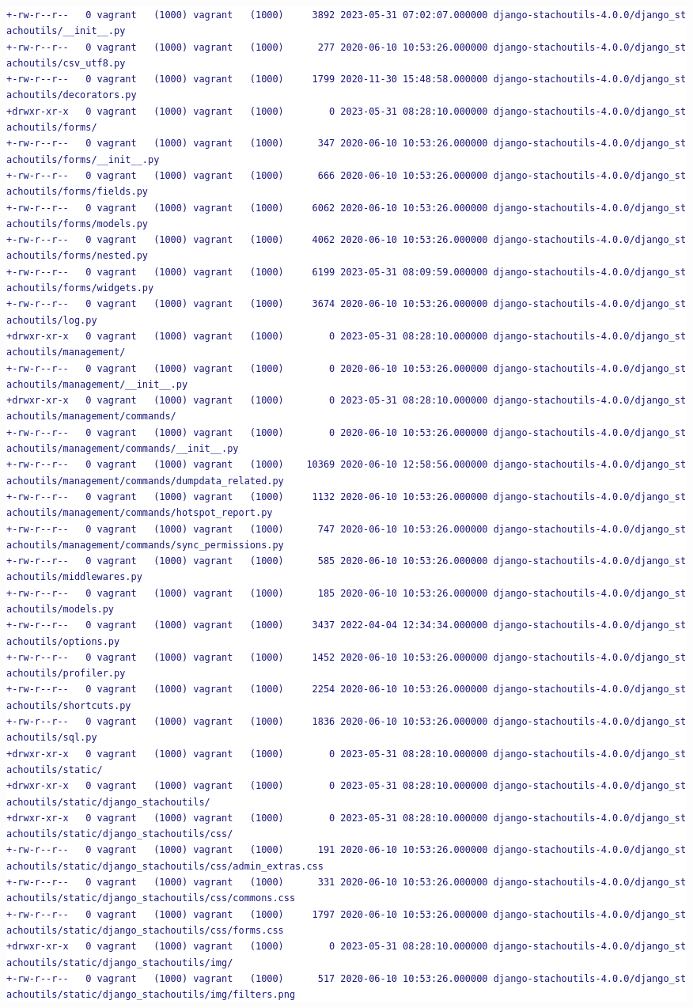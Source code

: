 ```diff
+-rw-r--r--   0 vagrant   (1000) vagrant   (1000)     3892 2023-05-31 07:02:07.000000 django-stachoutils-4.0.0/django_stachoutils/__init__.py
+-rw-r--r--   0 vagrant   (1000) vagrant   (1000)      277 2020-06-10 10:53:26.000000 django-stachoutils-4.0.0/django_stachoutils/csv_utf8.py
+-rw-r--r--   0 vagrant   (1000) vagrant   (1000)     1799 2020-11-30 15:48:58.000000 django-stachoutils-4.0.0/django_stachoutils/decorators.py
+drwxr-xr-x   0 vagrant   (1000) vagrant   (1000)        0 2023-05-31 08:28:10.000000 django-stachoutils-4.0.0/django_stachoutils/forms/
+-rw-r--r--   0 vagrant   (1000) vagrant   (1000)      347 2020-06-10 10:53:26.000000 django-stachoutils-4.0.0/django_stachoutils/forms/__init__.py
+-rw-r--r--   0 vagrant   (1000) vagrant   (1000)      666 2020-06-10 10:53:26.000000 django-stachoutils-4.0.0/django_stachoutils/forms/fields.py
+-rw-r--r--   0 vagrant   (1000) vagrant   (1000)     6062 2020-06-10 10:53:26.000000 django-stachoutils-4.0.0/django_stachoutils/forms/models.py
+-rw-r--r--   0 vagrant   (1000) vagrant   (1000)     4062 2020-06-10 10:53:26.000000 django-stachoutils-4.0.0/django_stachoutils/forms/nested.py
+-rw-r--r--   0 vagrant   (1000) vagrant   (1000)     6199 2023-05-31 08:09:59.000000 django-stachoutils-4.0.0/django_stachoutils/forms/widgets.py
+-rw-r--r--   0 vagrant   (1000) vagrant   (1000)     3674 2020-06-10 10:53:26.000000 django-stachoutils-4.0.0/django_stachoutils/log.py
+drwxr-xr-x   0 vagrant   (1000) vagrant   (1000)        0 2023-05-31 08:28:10.000000 django-stachoutils-4.0.0/django_stachoutils/management/
+-rw-r--r--   0 vagrant   (1000) vagrant   (1000)        0 2020-06-10 10:53:26.000000 django-stachoutils-4.0.0/django_stachoutils/management/__init__.py
+drwxr-xr-x   0 vagrant   (1000) vagrant   (1000)        0 2023-05-31 08:28:10.000000 django-stachoutils-4.0.0/django_stachoutils/management/commands/
+-rw-r--r--   0 vagrant   (1000) vagrant   (1000)        0 2020-06-10 10:53:26.000000 django-stachoutils-4.0.0/django_stachoutils/management/commands/__init__.py
+-rw-r--r--   0 vagrant   (1000) vagrant   (1000)    10369 2020-06-10 12:58:56.000000 django-stachoutils-4.0.0/django_stachoutils/management/commands/dumpdata_related.py
+-rw-r--r--   0 vagrant   (1000) vagrant   (1000)     1132 2020-06-10 10:53:26.000000 django-stachoutils-4.0.0/django_stachoutils/management/commands/hotspot_report.py
+-rw-r--r--   0 vagrant   (1000) vagrant   (1000)      747 2020-06-10 10:53:26.000000 django-stachoutils-4.0.0/django_stachoutils/management/commands/sync_permissions.py
+-rw-r--r--   0 vagrant   (1000) vagrant   (1000)      585 2020-06-10 10:53:26.000000 django-stachoutils-4.0.0/django_stachoutils/middlewares.py
+-rw-r--r--   0 vagrant   (1000) vagrant   (1000)      185 2020-06-10 10:53:26.000000 django-stachoutils-4.0.0/django_stachoutils/models.py
+-rw-r--r--   0 vagrant   (1000) vagrant   (1000)     3437 2022-04-04 12:34:34.000000 django-stachoutils-4.0.0/django_stachoutils/options.py
+-rw-r--r--   0 vagrant   (1000) vagrant   (1000)     1452 2020-06-10 10:53:26.000000 django-stachoutils-4.0.0/django_stachoutils/profiler.py
+-rw-r--r--   0 vagrant   (1000) vagrant   (1000)     2254 2020-06-10 10:53:26.000000 django-stachoutils-4.0.0/django_stachoutils/shortcuts.py
+-rw-r--r--   0 vagrant   (1000) vagrant   (1000)     1836 2020-06-10 10:53:26.000000 django-stachoutils-4.0.0/django_stachoutils/sql.py
+drwxr-xr-x   0 vagrant   (1000) vagrant   (1000)        0 2023-05-31 08:28:10.000000 django-stachoutils-4.0.0/django_stachoutils/static/
+drwxr-xr-x   0 vagrant   (1000) vagrant   (1000)        0 2023-05-31 08:28:10.000000 django-stachoutils-4.0.0/django_stachoutils/static/django_stachoutils/
+drwxr-xr-x   0 vagrant   (1000) vagrant   (1000)        0 2023-05-31 08:28:10.000000 django-stachoutils-4.0.0/django_stachoutils/static/django_stachoutils/css/
+-rw-r--r--   0 vagrant   (1000) vagrant   (1000)      191 2020-06-10 10:53:26.000000 django-stachoutils-4.0.0/django_stachoutils/static/django_stachoutils/css/admin_extras.css
+-rw-r--r--   0 vagrant   (1000) vagrant   (1000)      331 2020-06-10 10:53:26.000000 django-stachoutils-4.0.0/django_stachoutils/static/django_stachoutils/css/commons.css
+-rw-r--r--   0 vagrant   (1000) vagrant   (1000)     1797 2020-06-10 10:53:26.000000 django-stachoutils-4.0.0/django_stachoutils/static/django_stachoutils/css/forms.css
+drwxr-xr-x   0 vagrant   (1000) vagrant   (1000)        0 2023-05-31 08:28:10.000000 django-stachoutils-4.0.0/django_stachoutils/static/django_stachoutils/img/
+-rw-r--r--   0 vagrant   (1000) vagrant   (1000)      517 2020-06-10 10:53:26.000000 django-stachoutils-4.0.0/django_stachoutils/static/django_stachoutils/img/filters.png
```